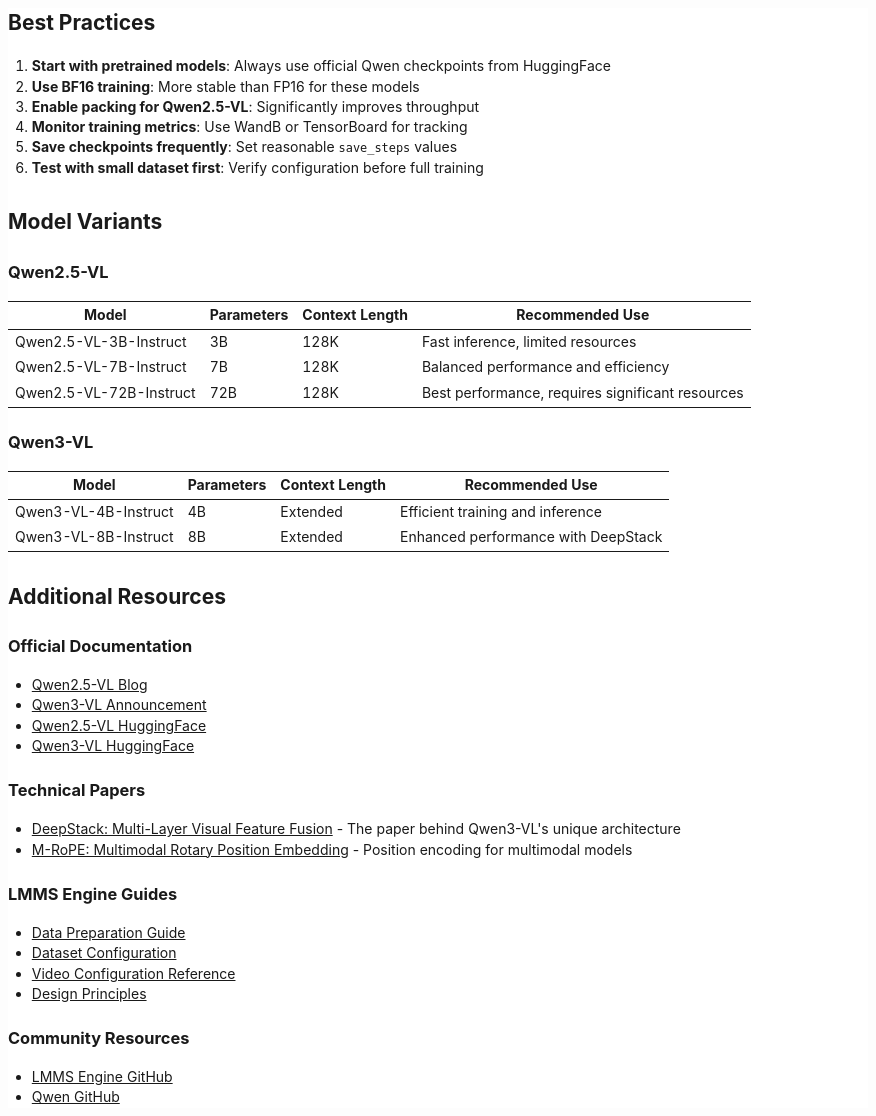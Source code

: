 ## Best Practices

1. **Start with pretrained models**: Always use official Qwen checkpoints from HuggingFace
2. **Use BF16 training**: More stable than FP16 for these models
3. **Enable packing for Qwen2.5-VL**: Significantly improves throughput
4. **Monitor training metrics**: Use WandB or TensorBoard for tracking
5. **Save checkpoints frequently**: Set reasonable `save_steps` values
6. **Test with small dataset first**: Verify configuration before full training

## Model Variants

### Qwen2.5-VL

| Model | Parameters | Context Length | Recommended Use |
|-------|-----------|----------------|-----------------|
| Qwen2.5-VL-3B-Instruct | 3B | 128K | Fast inference, limited resources |
| Qwen2.5-VL-7B-Instruct | 7B | 128K | Balanced performance and efficiency |
| Qwen2.5-VL-72B-Instruct | 72B | 128K | Best performance, requires significant resources |

### Qwen3-VL

| Model | Parameters | Context Length | Recommended Use |
|-------|-----------|----------------|-----------------|
| Qwen3-VL-4B-Instruct | 4B | Extended | Efficient training and inference |
| Qwen3-VL-8B-Instruct | 8B | Extended | Enhanced performance with DeepStack |

## Additional Resources

### Official Documentation
- [Qwen2.5-VL Blog](https://qwenlm.github.io/blog/qwen2-vl/)
- [Qwen3-VL Announcement](https://qwenlm.github.io/)
- [Qwen2.5-VL HuggingFace](https://huggingface.co/Qwen/Qwen2.5-VL-7B-Instruct)
- [Qwen3-VL HuggingFace](https://huggingface.co/Qwen/Qwen3-VL-8B-Instruct)

### Technical Papers
- [DeepStack: Multi-Layer Visual Feature Fusion](https://arxiv.org/abs/2406.04334) - The paper behind Qwen3-VL's unique architecture
- [M-RoPE: Multimodal Rotary Position Embedding](https://arxiv.org/abs/2308.10882) - Position encoding for multimodal models

### LMMS Engine Guides
- [Data Preparation Guide](../user_guide/data_prep.md)
- [Dataset Configuration](../user_guide/datasets.md)
- [Video Configuration Reference](../reference/video_configuration.md)
- [Design Principles](../reference/design_principle.md)

### Community Resources
- [LMMS Engine GitHub](https://github.com/EvolvingLMMs-Lab/lmms-engine)
- [Qwen GitHub](https://github.com/QwenLM/Qwen2-VL)

